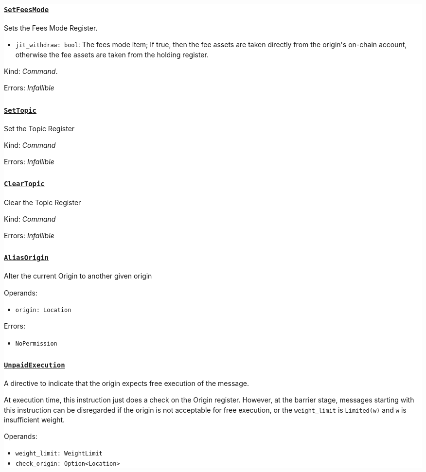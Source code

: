 ### [`SetFeesMode`](https://github.com/paritytech/polkadot-sdk/blob/4aa29a41cf731b8181f03168240e8dedb2adfa7a/polkadot/xcm/src/v4/mod.rs#L1001)

Sets the Fees Mode Register.
	
- `jit_withdraw: bool`: The fees mode item; If true, then the fee assets are taken directly from the origin's on-chain account, otherwise the fee assets are taken from the holding register.

Kind: *Command*.

Errors: *Infallible*

### [`SetTopic`](https://github.com/paritytech/polkadot-sdk/blob/4aa29a41cf731b8181f03168240e8dedb2adfa7a/polkadot/xcm/src/v4/mod.rs#L1014)

Set the Topic Register

Kind: *Command*

Errors: *Infallible*

### [`ClearTopic`](https://github.com/paritytech/polkadot-sdk/blob/4aa29a41cf731b8181f03168240e8dedb2adfa7a/polkadot/xcm/src/v4/mod.rs#L1021)

Clear the Topic Register

Kind: *Command*

Errors: *Infallible*

### [`AliasOrigin`](https://github.com/paritytech/polkadot-sdk/blob/4aa29a41cf731b8181f03168240e8dedb2adfa7a/polkadot/xcm/src/v4/mod.rs#L1028)

Alter the current Origin to another given origin

Operands:
- `origin: Location`

Errors: 
- `NoPermission`

### [`UnpaidExecution`](https://github.com/paritytech/polkadot-sdk/blob/4aa29a41cf731b8181f03168240e8dedb2adfa7a/polkadot/xcm/src/v4/mod.rs#L1040)

A directive to indicate that the origin expects free execution of the message.

At execution time, this instruction just does a check on the Origin register. However, at the barrier stage, messages starting with this instruction can be disregarded if the origin is not acceptable for free execution, or the `weight_limit` is `Limited(w)` and `w` is insufficient weight.

Operands:
- `weight_limit: WeightLimit`
- `check_origin: Option<Location>`

